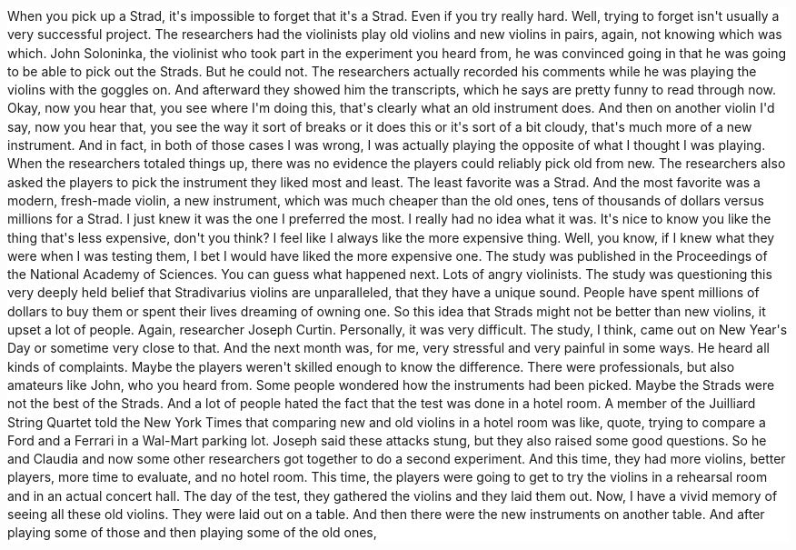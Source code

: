 When you pick up a Strad, it's impossible to forget that it's a Strad.
Even if you try really hard.
Well, trying to forget isn't usually a very successful project.
The researchers had the violinists play old violins and new violins in pairs,
again, not knowing which was which.
John Soloninka, the violinist who took part in the experiment you heard from,
he was convinced going in that he was going to be able to pick out the Strads.
But he could not.
The researchers actually recorded his comments
while he was playing the violins with the goggles on.
And afterward they showed him the transcripts,
which he says are pretty funny to read through now.
Okay, now you hear that, you see where I'm doing this,
that's clearly what an old instrument does.
And then on another violin I'd say, now you hear that,
you see the way it sort of breaks or it does this or it's sort of a bit cloudy,
that's much more of a new instrument.
And in fact, in both of those cases I was wrong,
I was actually playing the opposite of what I thought I was playing.
When the researchers totaled things up,
there was no evidence the players could reliably pick old from new.
The researchers also asked the players to pick the instrument they liked most and least.
The least favorite was a Strad.
And the most favorite was a modern, fresh-made violin,
a new instrument, which was much cheaper than the old ones,
tens of thousands of dollars versus millions for a Strad.
I just knew it was the one I preferred the most.
I really had no idea what it was.
It's nice to know you like the thing that's less expensive, don't you think?
I feel like I always like the more expensive thing.
Well, you know, if I knew what they were when I was testing them,
I bet I would have liked the more expensive one.
The study was published in the Proceedings of the National Academy of Sciences.
You can guess what happened next.
Lots of angry violinists.
The study was questioning this very deeply held belief
that Stradivarius violins are unparalleled, that they have a unique sound.
People have spent millions of dollars to buy them
or spent their lives dreaming of owning one.
So this idea that Strads might not be better than new violins,
it upset a lot of people.
Again, researcher Joseph Curtin.
Personally, it was very difficult.
The study, I think, came out on New Year's Day or sometime very close to that.
And the next month was, for me, very stressful and very painful in some ways.
He heard all kinds of complaints.
Maybe the players weren't skilled enough to know the difference.
There were professionals, but also amateurs like John, who you heard from.
Some people wondered how the instruments had been picked.
Maybe the Strads were not the best of the Strads.
And a lot of people hated the fact that the test was done in a hotel room.
A member of the Juilliard String Quartet told the New York Times
that comparing new and old violins in a hotel room was like,
quote, trying to compare a Ford and a Ferrari in a Wal-Mart parking lot.
Joseph said these attacks stung, but they also raised some good questions.
So he and Claudia and now some other researchers got together to do a second experiment.
And this time, they had more violins, better players, more time to evaluate, and no hotel room.
This time, the players were going to get to try the violins in a rehearsal room and in an actual concert hall.
The day of the test, they gathered the violins and they laid them out.
Now, I have a vivid memory of seeing all these old violins.
They were laid out on a table.
And then there were the new instruments on another table.
And after playing some of those and then playing some of the old ones,